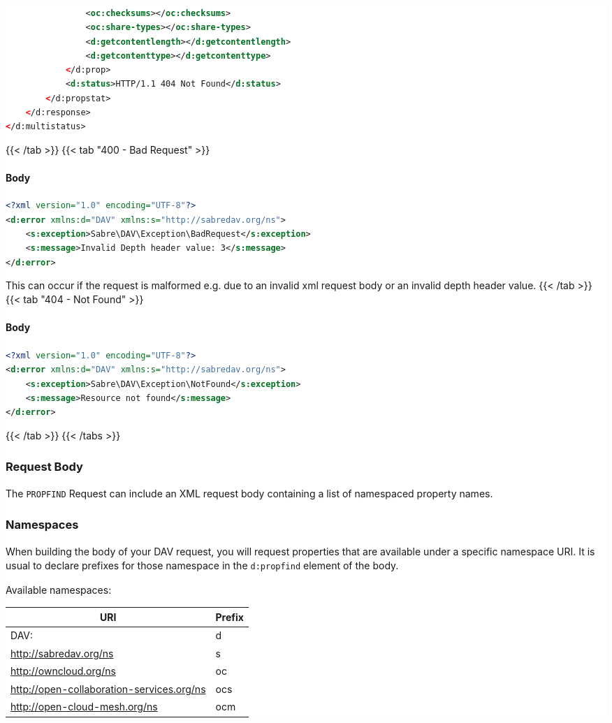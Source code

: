 ```xml
                <oc:checksums></oc:checksums>
                <oc:share-types></oc:share-types>
                <d:getcontentlength></d:getcontentlength>
                <d:getcontenttype></d:getcontenttype>
            </d:prop>
            <d:status>HTTP/1.1 404 Not Found</d:status>
        </d:propstat>
    </d:response>
</d:multistatus>
```
{{< /tab >}}
{{< tab "400 - Bad Request" >}}

#### Body

```xml
<?xml version="1.0" encoding="UTF-8"?>
<d:error xmlns:d="DAV" xmlns:s="http://sabredav.org/ns">
    <s:exception>Sabre\DAV\Exception\BadRequest</s:exception>
    <s:message>Invalid Depth header value: 3</s:message>
</d:error>
```

This can occur if the request is malformed e.g. due to an invalid xml request body or an invalid depth header value.
{{< /tab >}}
{{< tab "404 - Not Found" >}}

#### Body

```xml
<?xml version="1.0" encoding="UTF-8"?>
<d:error xmlns:d="DAV" xmlns:s="http://sabredav.org/ns">
    <s:exception>Sabre\DAV\Exception\NotFound</s:exception>
    <s:message>Resource not found</s:message>
</d:error>
```
{{< /tab >}}
{{< /tabs >}}

### Request Body

The `PROPFIND` Request can include an XML request body containing a list of namespaced property names.

### Namespaces

When building the body of your DAV request, you will request properties that are available under a specific namespace URI. It is usual to declare prefixes for those namespace in the `d:propfind` element of the body.

Available namespaces:

| URI                                       | Prefix |
|-------------------------------------------|--------|
| DAV:                                      | d      |
| http://sabredav.org/ns                    | s      |
| http://owncloud.org/ns                    | oc     |
| http://open-collaboration-services.org/ns | ocs    |
| http://open-cloud-mesh.org/ns             | ocm    |
